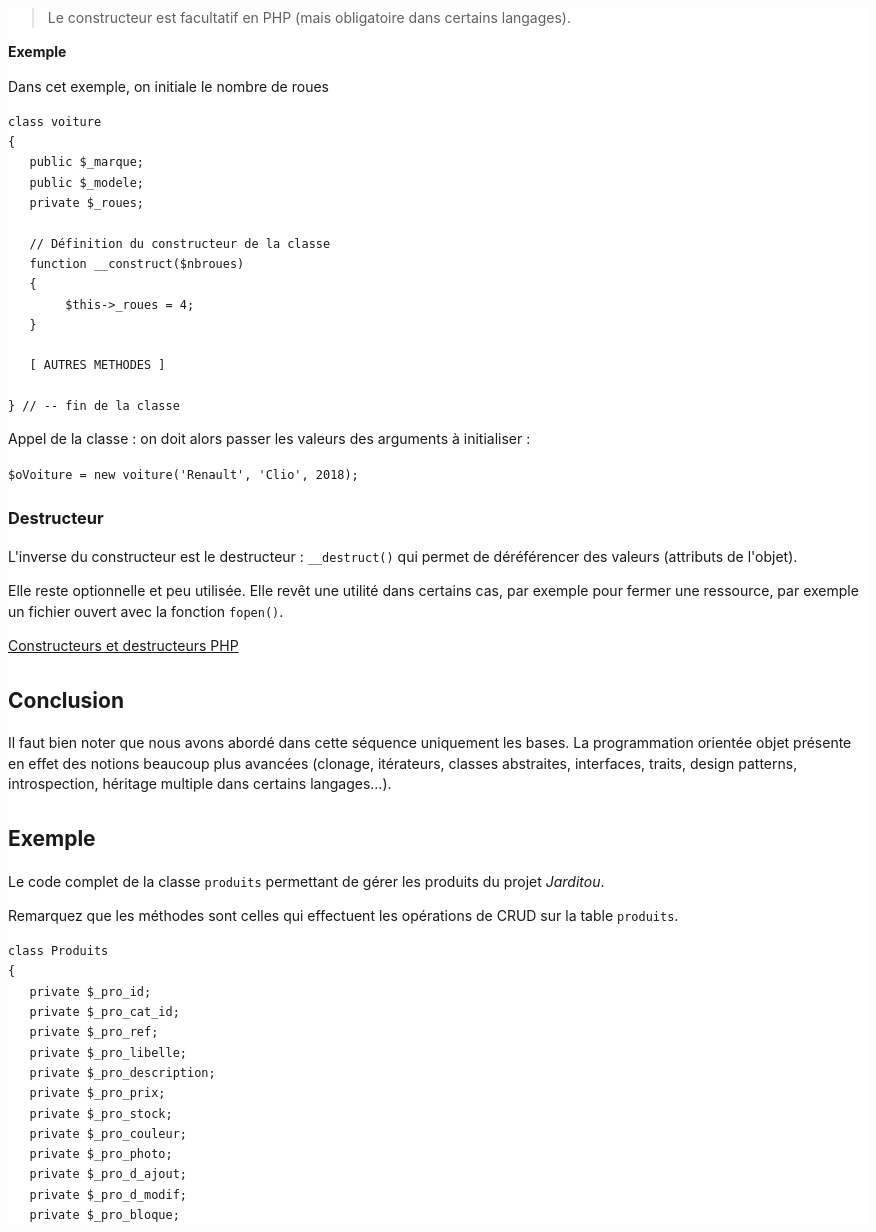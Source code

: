 > Le constructeur est facultatif en PHP (mais obligatoire dans certains langages).  

**Exemple**

Dans cet exemple, on initiale le nombre de roues 

	class voiture 
	{
	   public $_marque;
       public $_modele;
	   private $_roues;
	
       // Définition du constructeur de la classe
	   function __construct($nbroues) 
       {
     		$this->_roues = 4;
	   }

	   [ AUTRES METHODES ]

    } // -- fin de la classe

Appel de la classe : on doit alors passer les valeurs des arguments à initialiser :

    $oVoiture = new voiture('Renault', 'Clio', 2018);

### Destructeur

L'inverse du constructeur est le destructeur : `__destruct()` qui permet de déréférencer des valeurs (attributs de l'objet). 

Elle reste optionnelle et peu utilisée. Elle revêt une utilité dans certains cas, par exemple pour fermer une ressource, par exemple un fichier ouvert avec la fonction `fopen()`. 

[Constructeurs et destructeurs PHP](http://php.net/manual/fr/language.oop5.decon.php)  

## Conclusion

Il faut bien noter que nous avons abordé dans cette séquence uniquement les bases. 
La programmation orientée objet présente en effet des notions beaucoup plus avancées (clonage, itérateurs, classes abstraites, interfaces, traits, design patterns, introspection, héritage multiple dans certains langages...).

## Exemple

Le code complet de la classe `produits` permettant de gérer les produits du projet _Jarditou_. 

Remarquez que les méthodes sont celles qui effectuent les opérations de CRUD sur la table `produits`. 

	class Produits 
    {
       private $_pro_id;
       private $_pro_cat_id;
	   private $_pro_ref;
       private $_pro_libelle;
	   private $_pro_description;
	   private $_pro_prix;
	   private $_pro_stock;
	   private $_pro_couleur;
       private $_pro_photo;
       private $_pro_d_ajout;
       private $_pro_d_modif;
       private $_pro_bloque;

